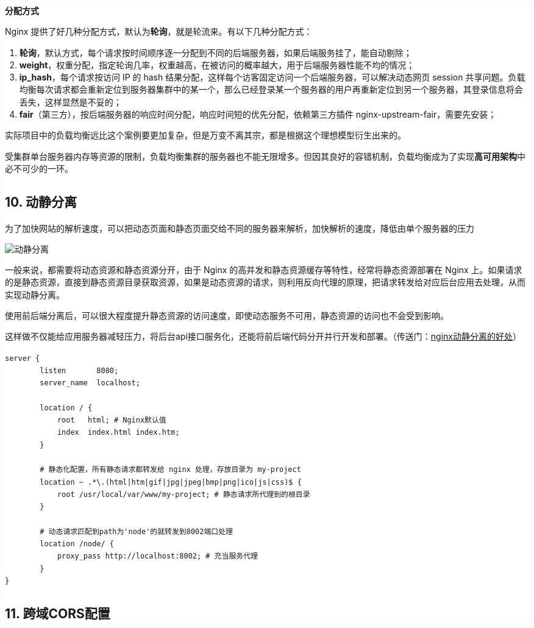 **分配方式**

Nginx 提供了好几种分配方式，默认为**轮询**，就是轮流来。有以下几种分配方式：

1. **轮询**，默认方式，每个请求按时间顺序逐一分配到不同的后端服务器，如果后端服务挂了，能自动剔除；
2. **weight**，权重分配，指定轮询几率，权重越高，在被访问的概率越大，用于后端服务器性能不均的情况；
3. **ip_hash**，每个请求按访问 IP 的 hash 结果分配，这样每个访客固定访问一个后端服务器，可以解决动态网页 session 共享问题。负载均衡每次请求都会重新定位到服务器集群中的某一个，那么已经登录某一个服务器的用户再重新定位到另一个服务器，其登录信息将会丢失，这样显然是不妥的；
4. **fair**（第三方），按后端服务器的响应时间分配，响应时间短的优先分配，依赖第三方插件 nginx-upstream-fair，需要先安装；



实际项目中的负载均衡远比这个案例要更加复杂，但是万变不离其宗，都是根据这个理想模型衍生出来的。

受集群单台服务器内存等资源的限制，负载均衡集群的服务器也不能无限增多。但因其良好的容错机制，负载均衡成为了实现**高可用架构**中必不可少的一环。



## 10. 动静分离

为了加快网站的解析速度，可以把动态页面和静态页面交给不同的服务器来解析，加快解析的速度，降低由单个服务器的压力

![动静分离](/images/nginx/dongjing.png)

一般来说，都需要将动态资源和静态资源分开，由于 Nginx 的高并发和静态资源缓存等特性，经常将静态资源部署在 Nginx 上。如果请求的是静态资源，直接到静态资源目录获取资源，如果是动态资源的请求，则利用反向代理的原理，把请求转发给对应后台应用去处理，从而实现动静分离。

使用前后端分离后，可以很大程度提升静态资源的访问速度，即使动态服务不可用，静态资源的访问也不会受到影响。

这样做不仅能给应用服务器减轻压力，将后台api接口服务化，还能将前后端代码分开并行开发和部署。（传送门：[nginx动静分离的好处](https://www.php.cn/nginx/424631.html)）

```nginx
server {  
        listen       8080;        
        server_name  localhost;

        location / {
            root   html; # Nginx默认值
            index  index.html index.htm;
        }
        
        # 静态化配置，所有静态请求都转发给 nginx 处理，存放目录为 my-project
        location ~ .*\.(html|htm|gif|jpg|jpeg|bmp|png|ico|js|css)$ {
            root /usr/local/var/www/my-project; # 静态请求所代理到的根目录
        }
        
        # 动态请求匹配到path为'node'的就转发到8002端口处理
        location /node/ {  
            proxy_pass http://localhost:8002; # 充当服务代理
        }
}
```



## 11. 跨域CORS配置
